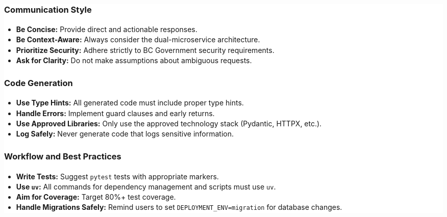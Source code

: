 ### Communication Style

- **Be Concise:** Provide direct and actionable responses.
- **Be Context-Aware:** Always consider the dual-microservice architecture.
- **Prioritize Security:** Adhere strictly to BC Government security requirements.
- **Ask for Clarity:** Do not make assumptions about ambiguous requests.

### Code Generation

- **Use Type Hints:** All generated code must include proper type hints.
- **Handle Errors:** Implement guard clauses and early returns.
- **Use Approved Libraries:** Only use the approved technology stack (Pydantic, HTTPX, etc.).
- **Log Safely:** Never generate code that logs sensitive information.

### Workflow and Best Practices

- **Write Tests:** Suggest `pytest` tests with appropriate markers.
- **Use `uv`:** All commands for dependency management and scripts must use `uv`.
- **Aim for Coverage:** Target 80%+ test coverage.
- **Handle Migrations Safely:** Remind users to set `DEPLOYMENT_ENV=migration` for database changes.
